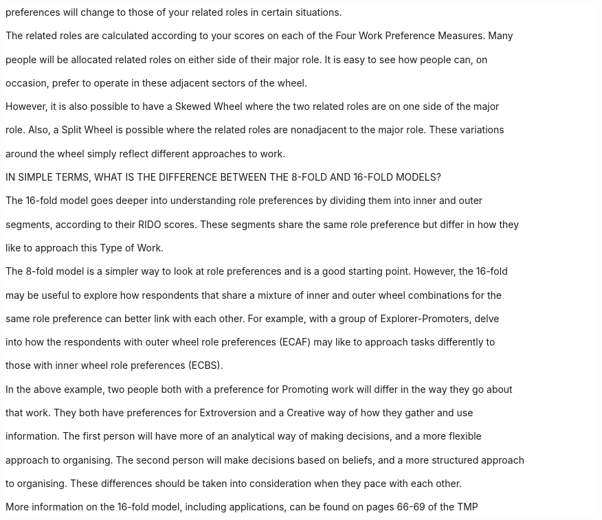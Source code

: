 preferences will change to those of your related roles in certain situations.


The related roles are calculated according to your scores on each of the Four Work Preference Measures. Many

people will be allocated related roles on either side of their major role. It is easy to see how people can, on

occasion, prefer to operate in these adjacent sectors of the wheel.


However, it is also possible to have a Skewed Wheel where the two related roles are on one side of the major

role. Also, a Split Wheel is possible where the related roles are nonadjacent to the major role. These variations

around the wheel simply reflect different approaches to work.


IN SIMPLE TERMS, WHAT IS THE DIFFERENCE BETWEEN THE 8-FOLD AND 16-FOLD MODELS?


The 16-fold model goes deeper into understanding role preferences by dividing them into inner and outer

segments, according to their RIDO scores. These segments share the same role preference but differ in how they

like to approach this Type of Work.


The 8-fold model is a simpler way to look at role preferences and is a good starting point. However, the 16-fold

may be useful to explore how respondents that share a mixture of inner and outer wheel combinations for the

same role preference can better link with each other. For example, with a group of Explorer-Promoters, delve

into how the respondents with outer wheel role preferences (ECAF) may like to approach tasks differently to

those with inner wheel role preferences (ECBS).


In the above example, two people both with a preference for Promoting work will differ in the way they go about

that work. They both have preferences for Extroversion and a Creative way of how they gather and use

information. The first person will have more of an analytical way of making decisions, and a more flexible

approach to organising. The second person will make decisions based on beliefs, and a more structured approach

to organising. These differences should be taken into consideration when they pace with each other.


More information on the 16-fold model, including applications, can be found on pages 66-69 of the TMP
